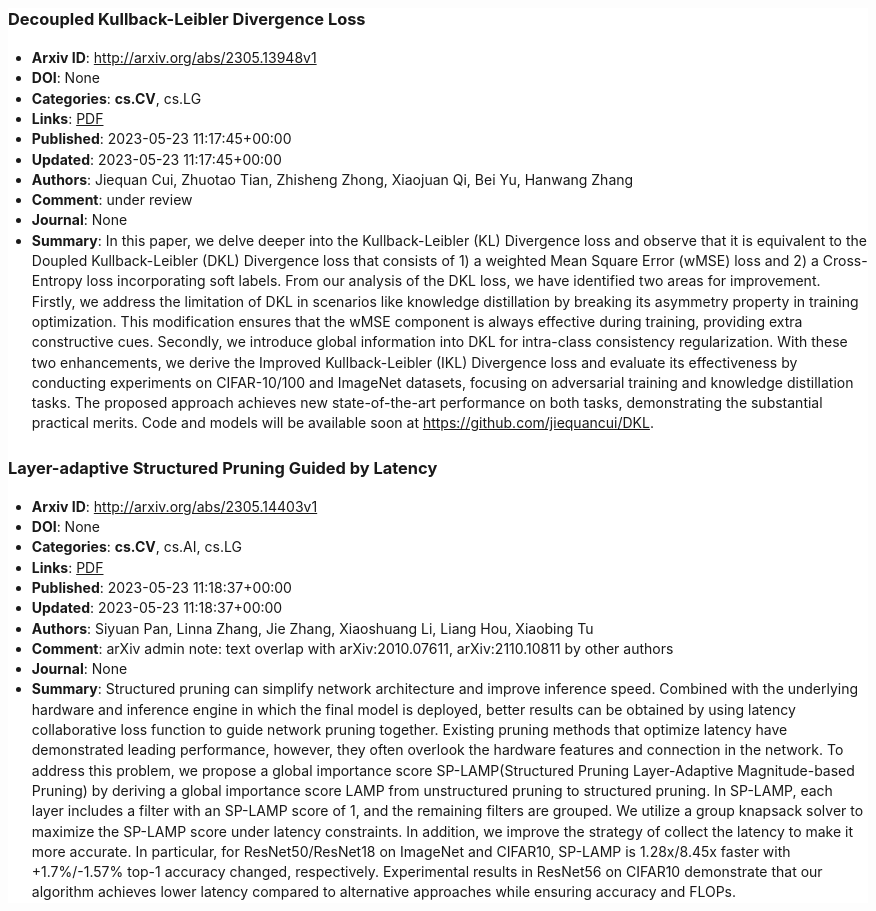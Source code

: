 ### Decoupled Kullback-Leibler Divergence Loss
- **Arxiv ID**: http://arxiv.org/abs/2305.13948v1
- **DOI**: None
- **Categories**: **cs.CV**, cs.LG
- **Links**: [PDF](http://arxiv.org/pdf/2305.13948v1)
- **Published**: 2023-05-23 11:17:45+00:00
- **Updated**: 2023-05-23 11:17:45+00:00
- **Authors**: Jiequan Cui, Zhuotao Tian, Zhisheng Zhong, Xiaojuan Qi, Bei Yu, Hanwang Zhang
- **Comment**: under review
- **Journal**: None
- **Summary**: In this paper, we delve deeper into the Kullback-Leibler (KL) Divergence loss and observe that it is equivalent to the Doupled Kullback-Leibler (DKL) Divergence loss that consists of 1) a weighted Mean Square Error (wMSE) loss and 2) a Cross-Entropy loss incorporating soft labels. From our analysis of the DKL loss, we have identified two areas for improvement. Firstly, we address the limitation of DKL in scenarios like knowledge distillation by breaking its asymmetry property in training optimization. This modification ensures that the wMSE component is always effective during training, providing extra constructive cues. Secondly, we introduce global information into DKL for intra-class consistency regularization. With these two enhancements, we derive the Improved Kullback-Leibler (IKL) Divergence loss and evaluate its effectiveness by conducting experiments on CIFAR-10/100 and ImageNet datasets, focusing on adversarial training and knowledge distillation tasks. The proposed approach achieves new state-of-the-art performance on both tasks, demonstrating the substantial practical merits. Code and models will be available soon at https://github.com/jiequancui/DKL.



### Layer-adaptive Structured Pruning Guided by Latency
- **Arxiv ID**: http://arxiv.org/abs/2305.14403v1
- **DOI**: None
- **Categories**: **cs.CV**, cs.AI, cs.LG
- **Links**: [PDF](http://arxiv.org/pdf/2305.14403v1)
- **Published**: 2023-05-23 11:18:37+00:00
- **Updated**: 2023-05-23 11:18:37+00:00
- **Authors**: Siyuan Pan, Linna Zhang, Jie Zhang, Xiaoshuang Li, Liang Hou, Xiaobing Tu
- **Comment**: arXiv admin note: text overlap with arXiv:2010.07611,
  arXiv:2110.10811 by other authors
- **Journal**: None
- **Summary**: Structured pruning can simplify network architecture and improve inference speed. Combined with the underlying hardware and inference engine in which the final model is deployed, better results can be obtained by using latency collaborative loss function to guide network pruning together. Existing pruning methods that optimize latency have demonstrated leading performance, however, they often overlook the hardware features and connection in the network. To address this problem, we propose a global importance score SP-LAMP(Structured Pruning Layer-Adaptive Magnitude-based Pruning) by deriving a global importance score LAMP from unstructured pruning to structured pruning. In SP-LAMP, each layer includes a filter with an SP-LAMP score of 1, and the remaining filters are grouped. We utilize a group knapsack solver to maximize the SP-LAMP score under latency constraints. In addition, we improve the strategy of collect the latency to make it more accurate. In particular, for ResNet50/ResNet18 on ImageNet and CIFAR10, SP-LAMP is 1.28x/8.45x faster with +1.7%/-1.57% top-1 accuracy changed, respectively. Experimental results in ResNet56 on CIFAR10 demonstrate that our algorithm achieves lower latency compared to alternative approaches while ensuring accuracy and FLOPs.


